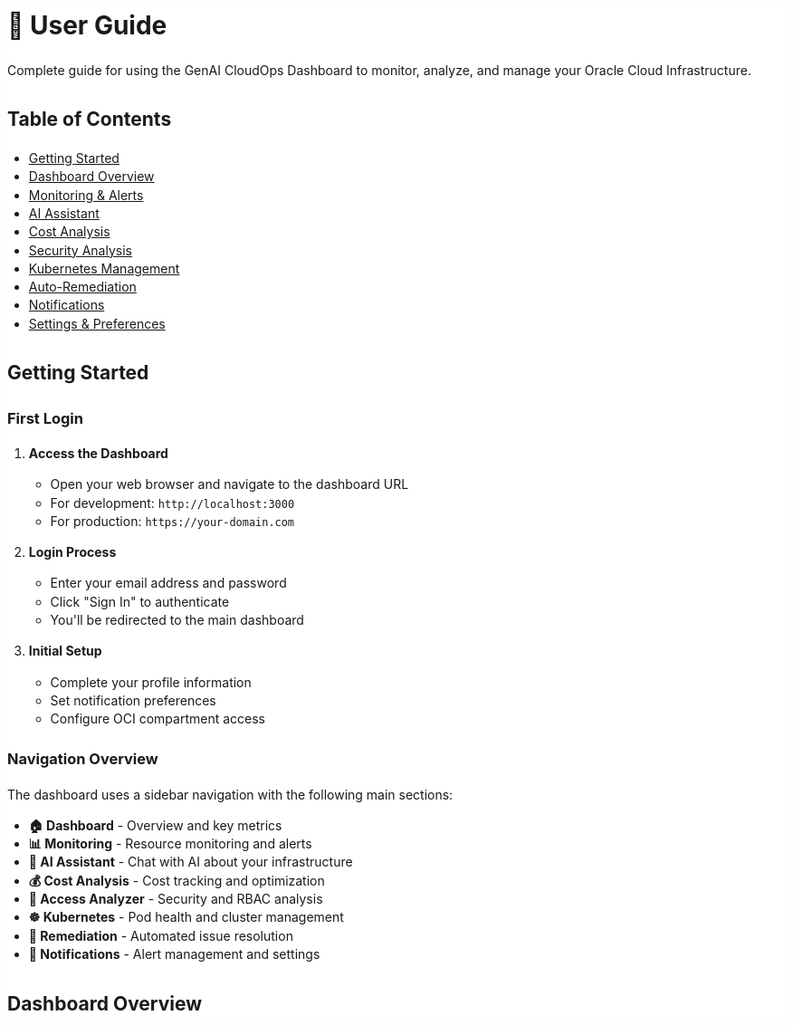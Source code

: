 # 👤 User Guide

Complete guide for using the GenAI CloudOps Dashboard to monitor, analyze, and manage your Oracle Cloud Infrastructure.

## Table of Contents

- [Getting Started](#getting-started)
- [Dashboard Overview](#dashboard-overview)
- [Monitoring & Alerts](#monitoring--alerts)
- [AI Assistant](#ai-assistant)
- [Cost Analysis](#cost-analysis)
- [Security Analysis](#security-analysis)
- [Kubernetes Management](#kubernetes-management)
- [Auto-Remediation](#auto-remediation)
- [Notifications](#notifications)
- [Settings & Preferences](#settings--preferences)

## Getting Started

### First Login

1. **Access the Dashboard**
   - Open your web browser and navigate to the dashboard URL
   - For development: `http://localhost:3000`
   - For production: `https://your-domain.com`

2. **Login Process**
   - Enter your email address and password
   - Click "Sign In" to authenticate
   - You'll be redirected to the main dashboard

3. **Initial Setup**
   - Complete your profile information
   - Set notification preferences
   - Configure OCI compartment access

### Navigation Overview

The dashboard uses a sidebar navigation with the following main sections:

- **🏠 Dashboard** - Overview and key metrics
- **📊 Monitoring** - Resource monitoring and alerts
- **💬 AI Assistant** - Chat with AI about your infrastructure
- **💰 Cost Analysis** - Cost tracking and optimization
- **🔐 Access Analyzer** - Security and RBAC analysis
- **☸️ Kubernetes** - Pod health and cluster management
- **🔧 Remediation** - Automated issue resolution
- **🔔 Notifications** - Alert management and settings

## Dashboard Overview
